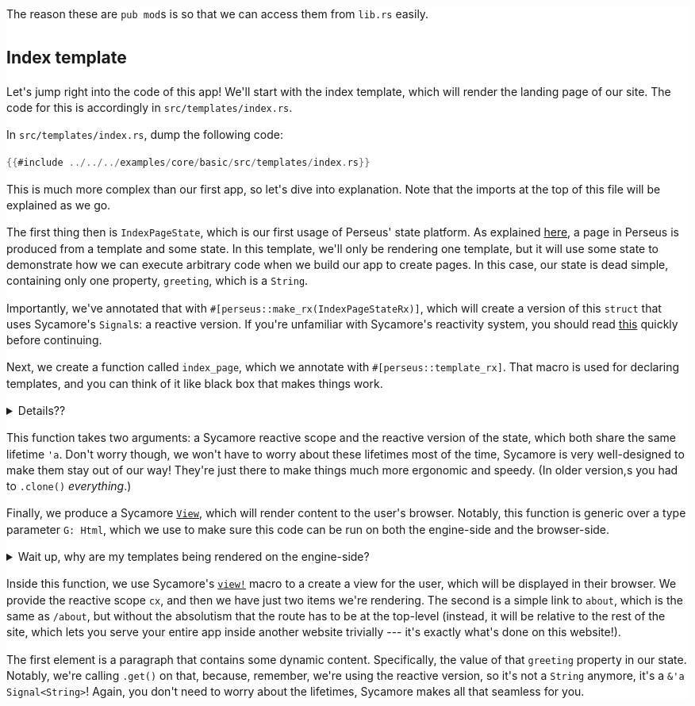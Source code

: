 The reason these are `pub mod`s is so that we can access them from `lib.rs` easily.

## Index template

Let's jump right into the code of this app! We'll start with the index template, which will render the landing page of our site. The code for this is accordingly in `src/templates/index.rs`.

In `src/templates/index.rs`, dump the following code:

```rust
{{#include ../../../examples/core/basic/src/templates/index.rs}}
```

This is much more complex than our first app, so let's dive into explanation. Note that the imports at the top of this file will be explained as we go.

The first thing then is `IndexPageState`, which is our first usage of Perseus' state platform. As explained [here](:core-principles), a page in Perseus is produced from a template and some state. In this template, we'll only be rendering one template, but it will use some state to demonstrate how we can execute arbitrary code when we build our app to create pages. In this case, our state is dead simple, containing only one property, `greeting`, which is a `String`.

Importantly, we've annotated that with `#[perseus::make_rx(IndexPageStateRx)]`, which will create a version of this `struct` that uses Sycamore's `Signal`s: a reactive version. If you're unfamiliar with Sycamore's reactivity system, you should read [this](https://sycamore-rs.netlify.app/docs/basics/reactivity) quickly before continuing.

Next, we create a function called `index_page`, which we annotate with `#[perseus::template_rx]`. That macro is used for declaring templates, and you can think of it like black box that makes things work.

<details><summary>Details??</summary></details>

This function takes two arguments: a Sycamore reactive scope and the reactive version of the state, which both share the same lifetime `'a`. Don't worry though, we won't have to worry about these lifetimes most of the time, Sycamore is very well-designed to make them stay out of our way! They're just there to make things much more ergonomic and speedy. (In older version,s you had to `.clone()` *everything*.)

Finally, we produce a Sycamore [`View`](=struct.View@sycamore), which will render content to the user's browser. Notably, this function is generic over a type parameter `G: Html`, which we use to make sure this code can be run on both the engine-side and the browser-side.

<details><summary>Wait up, why are my templates being rendered on the engine-side?</summary></details>

Inside this function, we use Sycamore's [`view!`](=macro.view@sycamore) macro to a create a view for the user, which will be displayed in their browser. We provide the reactive scope `cx`, and then we have just two items we're rendering. The second is a simple link to `about`, which is the same as `/about`, but without the absolutism that the route has to be at the top-level (instead, it will be relative to the rest of the site, which lets you serve your entire app inside another website trivially --- it's exactly what's done on this website!).

The first element is a paragraph that contains some dynamic content. Specifically, the value of that `greeting` property in our state. Notably, we're calling `.get()` on that, because, remember, we're using the reactive version, so it's not a `String` anymore, it's a `&'a Signal<String>`! Again, you don't need to worry about the lifetimes, Sycamore makes all that seamless for you.
